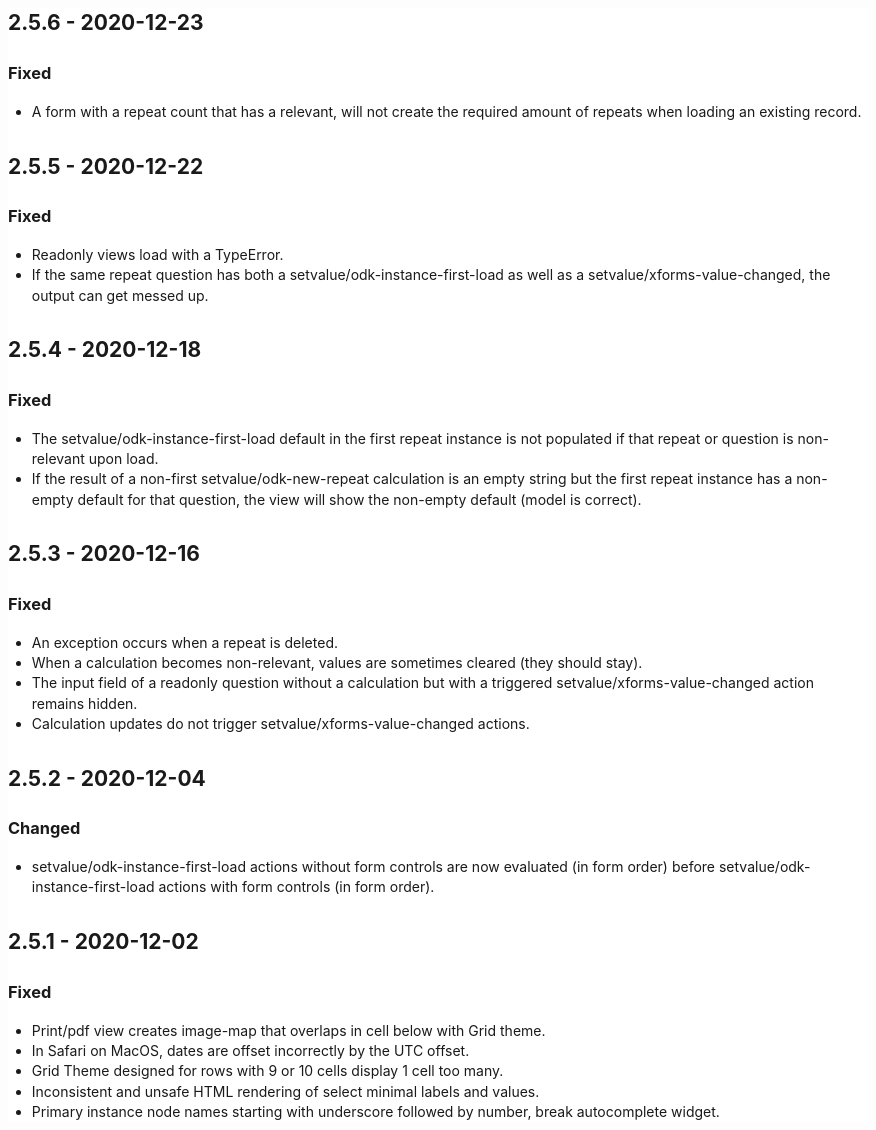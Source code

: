 ## 2.5.6 - 2020-12-23

### Fixed

-   A form with a repeat count that has a relevant, will not create the required amount of repeats when loading an existing record.

## 2.5.5 - 2020-12-22

### Fixed

-   Readonly views load with a TypeError.
-   If the same repeat question has both a setvalue/odk-instance-first-load as well as a setvalue/xforms-value-changed, the output can get messed up.

## 2.5.4 - 2020-12-18

### Fixed

-   The setvalue/odk-instance-first-load default in the first repeat instance is not populated if that repeat or question is non-relevant upon load.
-   If the result of a non-first setvalue/odk-new-repeat calculation is an empty string but the first repeat instance has a non-empty default for that question, the view will show the non-empty default (model is correct).

## 2.5.3 - 2020-12-16

### Fixed

-   An exception occurs when a repeat is deleted.
-   When a calculation becomes non-relevant, values are sometimes cleared (they should stay).
-   The input field of a readonly question without a calculation but with a triggered setvalue/xforms-value-changed action remains hidden.
-   Calculation updates do not trigger setvalue/xforms-value-changed actions.

## 2.5.2 - 2020-12-04

### Changed

-   setvalue/odk-instance-first-load actions without form controls are now evaluated (in form order) before setvalue/odk-instance-first-load actions with form controls (in form order).

## 2.5.1 - 2020-12-02

### Fixed

-   Print/pdf view creates image-map that overlaps in cell below with Grid theme.
-   In Safari on MacOS, dates are offset incorrectly by the UTC offset.
-   Grid Theme designed for rows with 9 or 10 cells display 1 cell too many.
-   Inconsistent and unsafe HTML rendering of select minimal labels and values.
-   Primary instance node names starting with underscore followed by number, break autocomplete widget.
